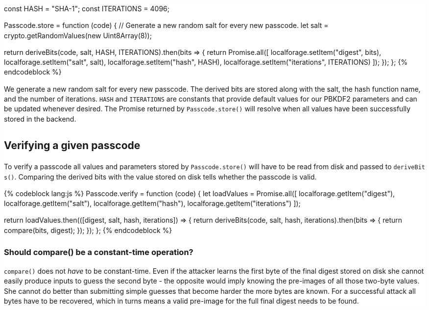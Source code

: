 const HASH = "SHA-1";
const ITERATIONS = 4096;

Passcode.store = function (code) {
  // Generate a new random salt for every new passcode.
  let salt = crypto.getRandomValues(new Uint8Array(8));

  return deriveBits(code, salt, HASH, ITERATIONS).then(bits => {
    return Promise.all([
      localforage.setItem("digest", bits),
      localforage.setItem("salt", salt),
      localforage.setItem("hash", HASH),
      localforage.setItem("iterations", ITERATIONS)
    ]);
  });
};
{% endcodeblock %}

We generate a new random salt for every new passcode. The derived bits are
stored along with the salt, the hash function name, and the number of
iterations. `HASH` and `ITERATIONS` are constants that provide default values
for our PBKDF2 parameters and can be updated whenever desired. The Promise
returned by `Passcode.store()` will resolve when all values have been
successfully stored in the backend.

## Verifying a given passcode

To verify a passcode all values and parameters stored by `Passcode.store()`
will have to be read from disk and passed to `deriveBits()`. Comparing the
derived bits with the value stored on disk tells whether the passcode is valid.

{% codeblock lang:js %}
Passcode.verify = function (code) {
  let loadValues = Promise.all([
    localforage.getItem("digest"),
    localforage.getItem("salt"),
    localforage.getItem("hash"),
    localforage.getItem("iterations")
  ]);

  return loadValues.then(([digest, salt, hash, iterations]) => {
    return deriveBits(code, salt, hash, iterations).then(bits => {
      return compare(bits, digest);
    });
  });
};
{% endcodeblock %}

### Should compare() be a constant-time operation?

`compare()` does not *have* to be constant-time. Even if the attacker learns
the first byte of the final digest stored on disk she cannot easily produce
inputs to guess the second byte - the opposite would imply knowing the
pre-images of all those two-byte values. She cannot do better than submitting
simple guesses that become harder the more bytes are known. For a successful
attack all bytes have to be recovered, which in turns means a valid pre-image
for the full final digest needs to be found.
